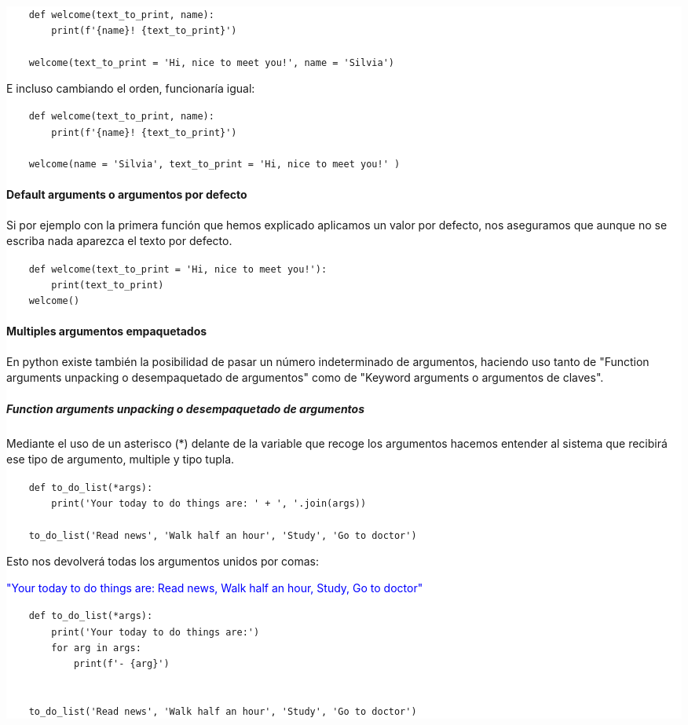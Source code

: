 ```
    def welcome(text_to_print, name):
        print(f'{name}! {text_to_print}')

    welcome(text_to_print = 'Hi, nice to meet you!', name = 'Silvia')
```

E incluso cambiando el orden, funcionaría igual:

```
    def welcome(text_to_print, name):
        print(f'{name}! {text_to_print}')

    welcome(name = 'Silvia', text_to_print = 'Hi, nice to meet you!' )
```

#### Default arguments o argumentos por defecto

Si por ejemplo con la primera función que hemos explicado aplicamos un valor por defecto, nos aseguramos que aunque no se escriba nada aparezca el texto por defecto.

```
    def welcome(text_to_print = 'Hi, nice to meet you!'):
        print(text_to_print)
    welcome()
```

#### Multiples argumentos empaquetados

En python existe también la posibilidad de pasar un número indeterminado de argumentos, haciendo uso tanto de "Function arguments unpacking o desempaquetado de argumentos" como de "Keyword arguments o argumentos de claves".

##### Function arguments unpacking o desempaquetado de argumentos

Mediante el uso de un asterisco (*) delante de la variable que recoge los argumentos hacemos entender al sistema que recibirá ese tipo de argumento, multiple y tipo tupla.

```
    def to_do_list(*args):
        print('Your today to do things are: ' + ', '.join(args))
    
    to_do_list('Read news', 'Walk half an hour', 'Study', 'Go to doctor')

```

Esto nos devolverá todas los argumentos unidos por comas:

<span style="color:blue">

"Your today to do things are: Read news, Walk half an hour, Study, Go to doctor"

</span>

```
    def to_do_list(*args):
        print('Your today to do things are:')
        for arg in args:
            print(f'- {arg}')


    to_do_list('Read news', 'Walk half an hour', 'Study', 'Go to doctor')
```
